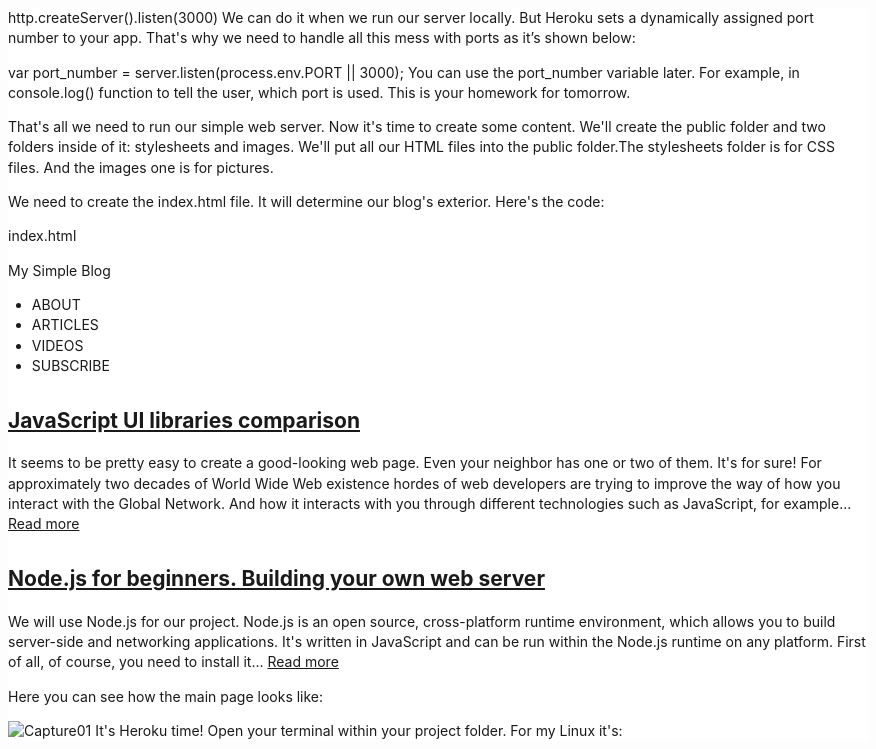 http.createServer(<some code here>).listen(3000)
We can do it when we run our server locally. But Heroku sets a dynamically assigned port number to your app. That's why we need to handle all this mess with ports as it’s shown below:

var port_number = server.listen(process.env.PORT || 3000);
You can use the port_number variable later. For example, in console.log() function to tell the user, which port is used. This is your homework for tomorrow.

That's all we need to run our simple web server. Now it's time to create some content. We'll create the public folder and two folders inside of it: stylesheets and images. We'll put all our HTML files into the public folder.The stylesheets folder is for CSS files. And the images one is for pictures.

We need to create the index.html file. It will determine our blog's exterior. Here's the code:

index.html
<!DOCTYPE html>
<html>
    <head>
        <title>Blog</title>
        <link rel="stylesheet" type="text/css" href="stylesheets/style.css">
    </head>
    <body>
        <div id="header">
            <span>My Simple Blog</span>
            <ul id="menu">
                <li>ABOUT</li>
                <li>ARTICLES</li>
                <li>VIDEOS</li>
                <li>SUBSCRIBE</li>
            </ul>
        </div>
        <div id="content">
            <h2><a href="ui_libraries_comparison.html">JavaScript UI libraries comparison</a></h2>
            <p>It seems to be pretty easy to create a good-looking web page. Even your neighbor has one or two of them. It's for sure! For approximately two decades of World Wide Web existence hordes of web developers are trying to improve the way of how you interact with the Global Network. And how it interacts with you through different technologies such as JavaScript, for example... <a class="article" href="ui_libraries_comparison.html">Read more</a></p>
            <h2><a href="">Node.js for beginners. Building your own web server</a></h2>
            <p>We will use Node.js for our project. Node.js is an open source, cross-platform runtime environment, which allows you to build server-side and networking applications. It's written in JavaScript and can be run within the Node.js runtime on any platform. First of all, of course, you need to install it... <a class="article" href="hode.html">Read more</a></p>
        </div>
    </body>
</html>
Here you can see how the main page looks like:

![Capture01](https://user-images.githubusercontent.com/79080942/115610221-3aaa7600-a2f1-11eb-8aa3-b06a5fbf4919.PNG)
It's Heroku time!
Open your terminal within your project folder. For my Linux it's:
